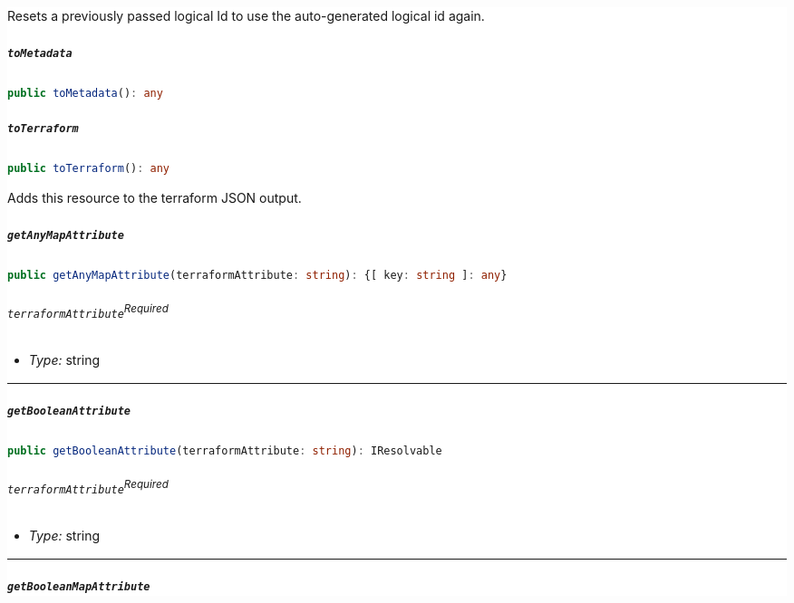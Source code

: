 Resets a previously passed logical Id to use the auto-generated logical id again.

##### `toMetadata` <a name="toMetadata" id="@cdktf/provider-vault.dataVaultGenericSecret.DataVaultGenericSecret.toMetadata"></a>

```typescript
public toMetadata(): any
```

##### `toTerraform` <a name="toTerraform" id="@cdktf/provider-vault.dataVaultGenericSecret.DataVaultGenericSecret.toTerraform"></a>

```typescript
public toTerraform(): any
```

Adds this resource to the terraform JSON output.

##### `getAnyMapAttribute` <a name="getAnyMapAttribute" id="@cdktf/provider-vault.dataVaultGenericSecret.DataVaultGenericSecret.getAnyMapAttribute"></a>

```typescript
public getAnyMapAttribute(terraformAttribute: string): {[ key: string ]: any}
```

###### `terraformAttribute`<sup>Required</sup> <a name="terraformAttribute" id="@cdktf/provider-vault.dataVaultGenericSecret.DataVaultGenericSecret.getAnyMapAttribute.parameter.terraformAttribute"></a>

- *Type:* string

---

##### `getBooleanAttribute` <a name="getBooleanAttribute" id="@cdktf/provider-vault.dataVaultGenericSecret.DataVaultGenericSecret.getBooleanAttribute"></a>

```typescript
public getBooleanAttribute(terraformAttribute: string): IResolvable
```

###### `terraformAttribute`<sup>Required</sup> <a name="terraformAttribute" id="@cdktf/provider-vault.dataVaultGenericSecret.DataVaultGenericSecret.getBooleanAttribute.parameter.terraformAttribute"></a>

- *Type:* string

---

##### `getBooleanMapAttribute` <a name="getBooleanMapAttribute" id="@cdktf/provider-vault.dataVaultGenericSecret.DataVaultGenericSecret.getBooleanMapAttribute"></a>
